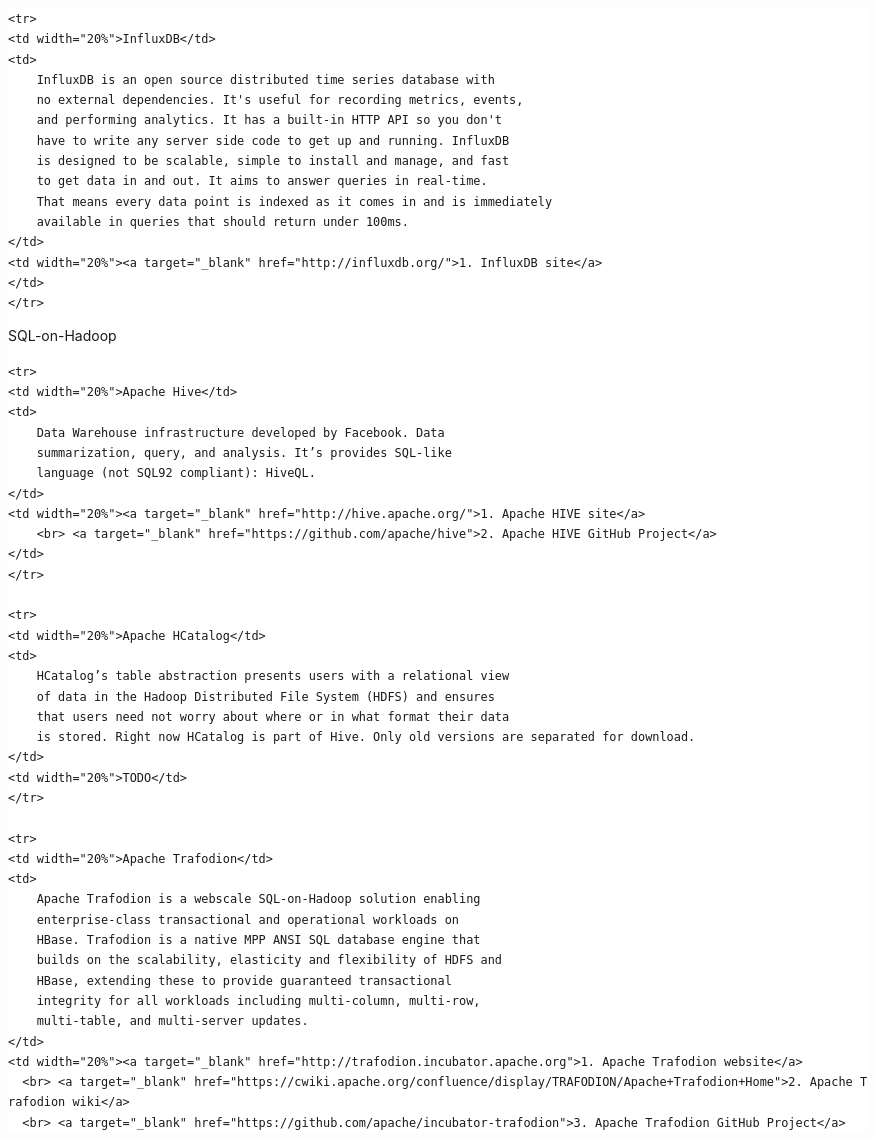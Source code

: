 	<tr>
	<td width="20%">InfluxDB</td>
	<td>
		InfluxDB is an open source distributed time series database with
		no external dependencies. It's useful for recording metrics, events,
		and performing analytics. It has a built-in HTTP API so you don't
		have to write any server side code to get up and running. InfluxDB
		is designed to be scalable, simple to install and manage, and fast
		to get data in and out. It aims to answer queries in real-time.
		That means every data point is indexed as it comes in and is immediately
		available in queries that should return under 100ms.
	</td>
	<td width="20%"><a target="_blank" href="http://influxdb.org/">1. InfluxDB site</a>
	</td>
	</tr>

<tr>
<th colspan="3">SQL-on-Hadoop</th>
</tr>

	<tr>
	<td width="20%">Apache Hive</td>
	<td>
		Data Warehouse infrastructure developed by Facebook. Data
		summarization, query, and analysis. It’s provides SQL-like
		language (not SQL92 compliant): HiveQL.
	</td>
	<td width="20%"><a target="_blank" href="http://hive.apache.org/">1. Apache HIVE site</a>
		<br> <a target="_blank" href="https://github.com/apache/hive">2. Apache HIVE GitHub Project</a>
	</td>
	</tr>

	<tr>
	<td width="20%">Apache HCatalog</td>
	<td>
		HCatalog’s table abstraction presents users with a relational view
		of data in the Hadoop Distributed File System (HDFS) and ensures
		that users need not worry about where or in what format their data
		is stored. Right now HCatalog is part of Hive. Only old versions are separated for download.
	</td>
	<td width="20%">TODO</td>
	</tr>

	<tr>
	<td width="20%">Apache Trafodion</td>
	<td>
		Apache Trafodion is a webscale SQL-on-Hadoop solution enabling
		enterprise-class transactional and operational workloads on
		HBase. Trafodion is a native MPP ANSI SQL database engine that
		builds on the scalability, elasticity and flexibility of HDFS and
		HBase, extending these to provide guaranteed transactional
		integrity for all workloads including multi-column, multi-row,
		multi-table, and multi-server updates.
	</td>
	<td width="20%"><a target="_blank" href="http://trafodion.incubator.apache.org">1. Apache Trafodion website</a>
	  <br> <a target="_blank" href="https://cwiki.apache.org/confluence/display/TRAFODION/Apache+Trafodion+Home">2. Apache Trafodion wiki</a>
	  <br> <a target="_blank" href="https://github.com/apache/incubator-trafodion">3. Apache Trafodion GitHub Project</a>
